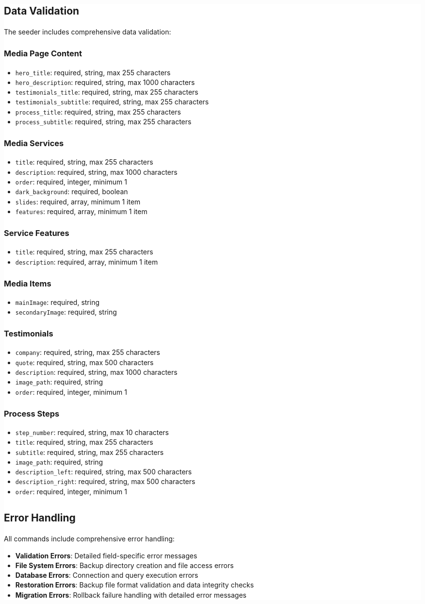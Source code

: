 ## Data Validation

The seeder includes comprehensive data validation:

### Media Page Content
- `hero_title`: required, string, max 255 characters
- `hero_description`: required, string, max 1000 characters
- `testimonials_title`: required, string, max 255 characters
- `testimonials_subtitle`: required, string, max 255 characters
- `process_title`: required, string, max 255 characters
- `process_subtitle`: required, string, max 255 characters

### Media Services
- `title`: required, string, max 255 characters
- `description`: required, string, max 1000 characters
- `order`: required, integer, minimum 1
- `dark_background`: required, boolean
- `slides`: required, array, minimum 1 item
- `features`: required, array, minimum 1 item

### Service Features
- `title`: required, string, max 255 characters
- `description`: required, array, minimum 1 item

### Media Items
- `mainImage`: required, string
- `secondaryImage`: required, string

### Testimonials
- `company`: required, string, max 255 characters
- `quote`: required, string, max 500 characters
- `description`: required, string, max 1000 characters
- `image_path`: required, string
- `order`: required, integer, minimum 1

### Process Steps
- `step_number`: required, string, max 10 characters
- `title`: required, string, max 255 characters
- `subtitle`: required, string, max 255 characters
- `image_path`: required, string
- `description_left`: required, string, max 500 characters
- `description_right`: required, string, max 500 characters
- `order`: required, integer, minimum 1

## Error Handling

All commands include comprehensive error handling:

- **Validation Errors**: Detailed field-specific error messages
- **File System Errors**: Backup directory creation and file access errors
- **Database Errors**: Connection and query execution errors
- **Restoration Errors**: Backup file format validation and data integrity checks
- **Migration Errors**: Rollback failure handling with detailed error messages
